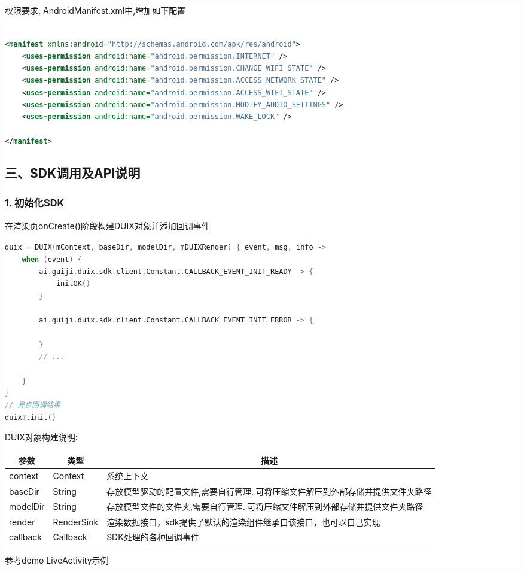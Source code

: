 权限要求, AndroidManifest.xml中,增加如下配置

```xml

<manifest xmlns:android="http://schemas.android.com/apk/res/android">
    <uses-permission android:name="android.permission.INTERNET" />
    <uses-permission android:name="android.permission.CHANGE_WIFI_STATE" />
    <uses-permission android:name="android.permission.ACCESS_NETWORK_STATE" />
    <uses-permission android:name="android.permission.ACCESS_WIFI_STATE" />
    <uses-permission android:name="android.permission.MODIFY_AUDIO_SETTINGS" />
    <uses-permission android:name="android.permission.WAKE_LOCK" />

</manifest>
```

## 三、SDK调用及API说明

### 1. 初始化SDK

在渲染页onCreate()阶段构建DUIX对象并添加回调事件

```kotlin
duix = DUIX(mContext, baseDir, modelDir, mDUIXRender) { event, msg, info ->
    when (event) {
        ai.guiji.duix.sdk.client.Constant.CALLBACK_EVENT_INIT_READY -> {
            initOK()
        }

        ai.guiji.duix.sdk.client.Constant.CALLBACK_EVENT_INIT_ERROR -> {

        }
        // ...

    }
}
// 异步回调结果
duix?.init()
```

DUIX对象构建说明:

| 参数       | 类型         | 描述                                        |
|----------|------------|-------------------------------------------|
| context  | Context    | 系统上下文                                     |
| baseDir  | String     | 存放模型驱动的配置文件,需要自行管理. 可将压缩文件解压到外部存储并提供文件夹路径 |
| modelDir | String     | 存放模型文件的文件夹,需要自行管理. 可将压缩文件解压到外部存储并提供文件夹路径  |
| render   | RenderSink | 渲染数据接口，sdk提供了默认的渲染组件继承自该接口，也可以自己实现        |
| callback | Callback   | SDK处理的各种回调事件                              |

参考demo LiveActivity示例
